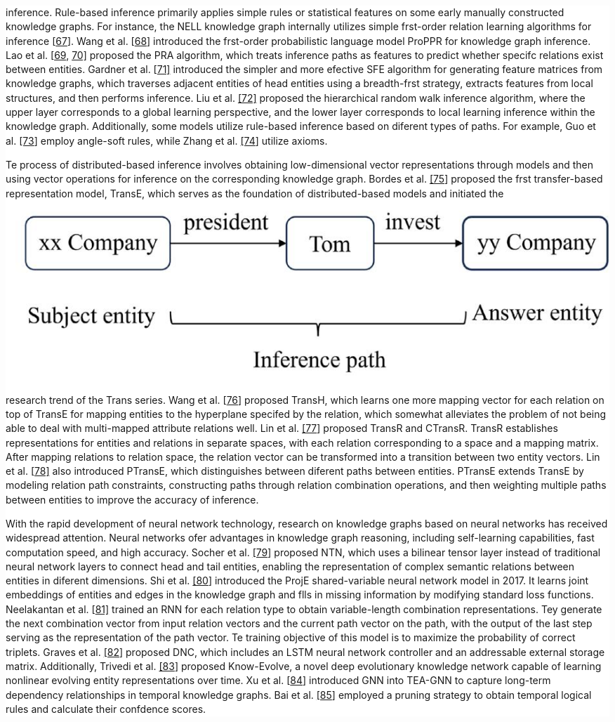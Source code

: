 inference. Rule-based inference primarily applies simple rules or statistical features on some early manually constructed knowledge graphs. For instance, the NELL knowledge graph internally utilizes simple frst-order relation learning algorithms for inference [[67](#page-23-28)]. Wang et al. [[68](#page-23-29)] introduced the frst-order probabilistic language model ProPPR for knowledge graph inference. Lao et al. [[69](#page-23-30), [70\]](#page-23-31) proposed the PRA algorithm, which treats inference paths as features to predict whether specifc relations exist between entities. Gardner et al. [[71\]](#page-23-32) introduced the simpler and more efective SFE algorithm for generating feature matrices from knowledge graphs, which traverses adjacent entities of head entities using a breadth-frst strategy, extracts features from local structures, and then performs inference. Liu et al. [\[72\]](#page-23-33) proposed the hierarchical random walk inference algorithm, where the upper layer corresponds to a global learning perspective, and the lower layer corresponds to local learning inference within the knowledge graph. Additionally, some models utilize rule-based inference based on diferent types of paths. For example, Guo et al. [\[73](#page-23-34)] employ angle-soft rules, while Zhang et al. [\[74](#page-23-35)] utilize axioms.

Te process of distributed-based inference involves obtaining low-dimensional vector representations through models and then using vector operations for inference on the corresponding knowledge graph. Bordes et al. [\[75](#page-23-36)] proposed the frst transfer-based representation model, TransE, which serves as the foundation of distributed-based models and initiated the

<span id="page-6-0"></span>![](_page_6_Figure_8.jpeg)


research trend of the Trans series. Wang et al. [[76](#page-23-37)] proposed TransH, which learns one more mapping vector for each relation on top of TransE for mapping entities to the hyperplane specifed by the relation, which somewhat alleviates the problem of not being able to deal with multi-mapped attribute relations well. Lin et al. [\[77](#page-23-38)] proposed TransR and CTransR. TransR establishes representations for entities and relations in separate spaces, with each relation corresponding to a space and a mapping matrix. After mapping relations to relation space, the relation vector can be transformed into a transition between two entity vectors. Lin et al. [[78\]](#page-23-39) also introduced PTransE, which distinguishes between diferent paths between entities. PTransE extends TransE by modeling relation path constraints, constructing paths through relation combination operations, and then weighting multiple paths between entities to improve the accuracy of inference.

With the rapid development of neural network technology, research on knowledge graphs based on neural networks has received widespread attention. Neural networks ofer advantages in knowledge graph reasoning, including self-learning capabilities, fast computation speed, and high accuracy. Socher et al. [\[79](#page-23-40)] proposed NTN, which uses a bilinear tensor layer instead of traditional neural network layers to connect head and tail entities, enabling the representation of complex semantic relations between entities in diferent dimensions. Shi et al. [\[80](#page-23-41)] introduced the ProjE shared-variable neural network model in 2017. It learns joint embeddings of entities and edges in the knowledge graph and flls in missing information by modifying standard loss functions. Neelakantan et al. [[81\]](#page-23-42) trained an RNN for each relation type to obtain variable-length combination representations. Tey generate the next combination vector from input relation vectors and the current path vector on the path, with the output of the last step serving as the representation of the path vector. Te training objective of this model is to maximize the probability of correct triplets. Graves et al. [\[82](#page-23-43)] proposed DNC, which includes an LSTM neural network controller and an addressable external storage matrix. Additionally, Trivedi et al. [\[83](#page-24-0)] proposed Know-Evolve, a novel deep evolutionary knowledge network capable of learning nonlinear evolving entity representations over time. Xu et al. [[84](#page-24-1)] introduced GNN into TEA-GNN to capture long-term dependency relationships in temporal knowledge graphs. Bai et al. [\[85](#page-24-2)] employed a pruning strategy to obtain temporal logical rules and calculate their confdence scores.
